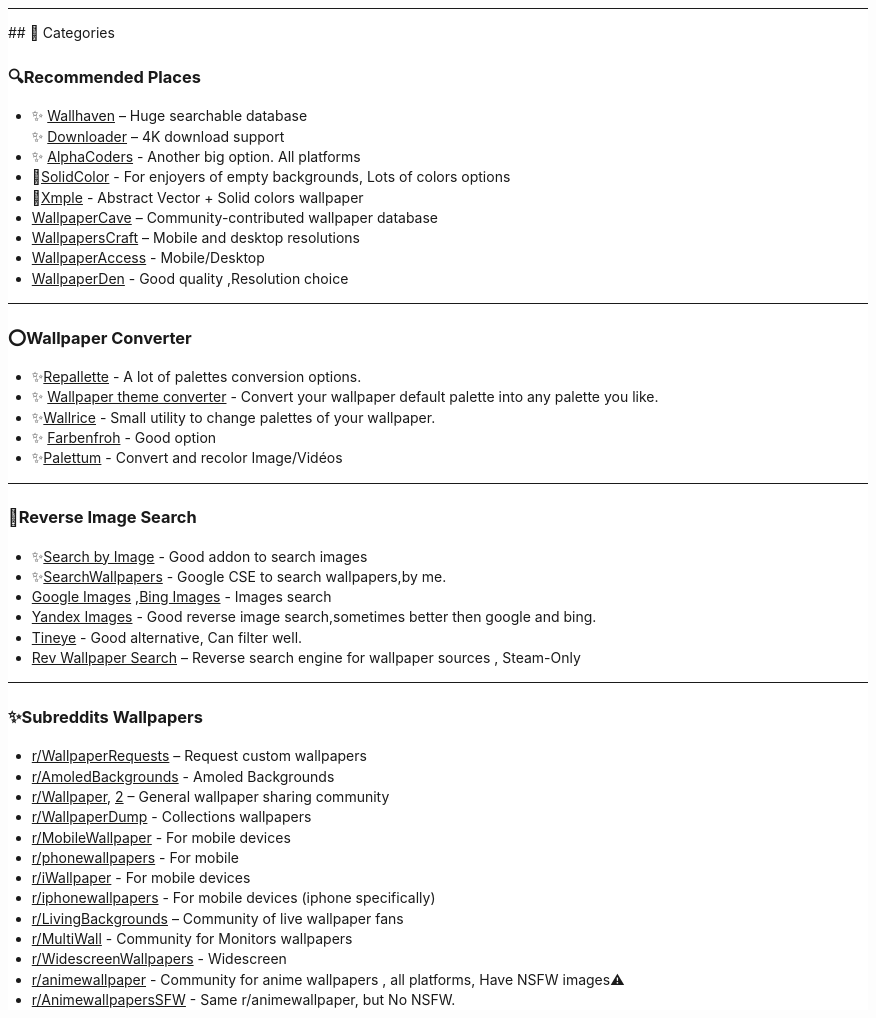 <hr />
## 📂 Categories

### 🔍Recommended Places

- ✨ [Wallhaven](https://wallhaven.cc/) – Huge searchable database  
   ✨ [Downloader](https://github.com/eramdam/WallbaseDirectDownloader) – 4K download support  
- ✨ [AlphaCoders](https://alphacoders.com/) - Another big option. All platforms
- 🩷[SolidColor](https://www.solidbackgrounds.com/) - For enjoyers of empty backgrounds, Lots of colors options
- 🩷[Xmple](https://xmple.com/) - Abstract Vector + Solid colors wallpaper
- [WallpaperCave](https://wallpapercave.com/) – Community-contributed wallpaper database  
- [WallpapersCraft](https://wallpaperscraft.com/) – Mobile and desktop resolutions  
- [WallpaperAccess](https://wallpaperaccess.com/) - Mobile/Desktop  
- [WallpaperDen](https://wallpapersden.com/) - Good quality ,Resolution choice

<hr />

### ⭕Wallpaper Converter

- ✨[Repallette](https://ziap.github.io/repalette/) - A lot of palettes conversion options.
- ✨ [Wallpaper theme converter](https://notneelpatel.xyz/WallpaperThemeConverter/) - Convert your wallpaper default palette into any palette you like.
- ✨[Wallrice](https://www.wallrice.xyz/) - Small utility to change palettes of your wallpaper.
- ✨ [Farbenfroh](https://farbenfroh.io/) - Good option
- ✨[Palettum](https://palettum.com/) - Convert and recolor Image/Vidéos


<hr />

### 🔄Reverse Image Search
- ✨[Search by Image](https://github.com/dessant/search-by-image) - Good addon to search images
- ✨[SearchWallpapers](https://cse.google.com/cse?cx=c6a789b434f5e4fe5) - Google CSE to search wallpapers,by me.
- [Google Images](https://images.google.com/) ,[Bing Images](https://www.bing.com/images/) -  Images search
- [Yandex Images](https://yandex.com/images/) - Good reverse image search,sometimes better then google and bing.
- [Tineye](https://tineye.com/) - Good alternative, Can filter well.
- [Rev Wallpaper Search](https://we-img-search.ordinall.me/) – Reverse search engine for wallpaper sources , Steam-Only

<hr />

### ✨Subreddits Wallpapers

- [r/WallpaperRequests](https://www.reddit.com/r/WallpaperRequests/) – Request custom wallpapers  
- [r/AmoledBackgrounds](https://www.reddit.com/r/Amoledbackgrounds/) - Amoled Backgrounds  
- [r/Wallpaper](https://www.reddit.com/r/wallpaper/), [2](https://www.reddit.com/r/wallpapers/) – General wallpaper sharing community
- [r/WallpaperDump](https://www.reddit.com/r/wallpaperdump/) - Collections wallpapers  
- [r/MobileWallpaper](https://www.reddit.com/r/MobileWallpaper/) - For mobile devices
- [r/phonewallpapers](https://www.reddit.com/r/phonewallpapers/) - For mobile
- [r/iWallpaper](https://www.reddit.com/r/iWallpaper/) - For mobile devices
- [r/iphonewallpapers](https://www.reddit.com/r/iphonewallpapers/) - For mobile devices (iphone specifically)
- [r/LivingBackgrounds](https://reddit.com/r/LivingBackgrounds) – Community of live wallpaper fans  
- [r/MultiWall](https://www.reddit.com/r/multiwall/) - Community for Monitors wallpapers
- [r/WidescreenWallpapers](https://www.reddit.com/r/WidescreenWallpaper/) - Widescreen
- [r/animewallpaper](https://www.reddit.com/r/Animewallpaper/) - Community for anime wallpapers , all platforms, Have NSFW images⚠️
- [r/AnimewallpapersSFW](https://www.reddit.com/r/AnimeWallpapersSFW/) - Same r/animewallpaper, but No NSFW.

